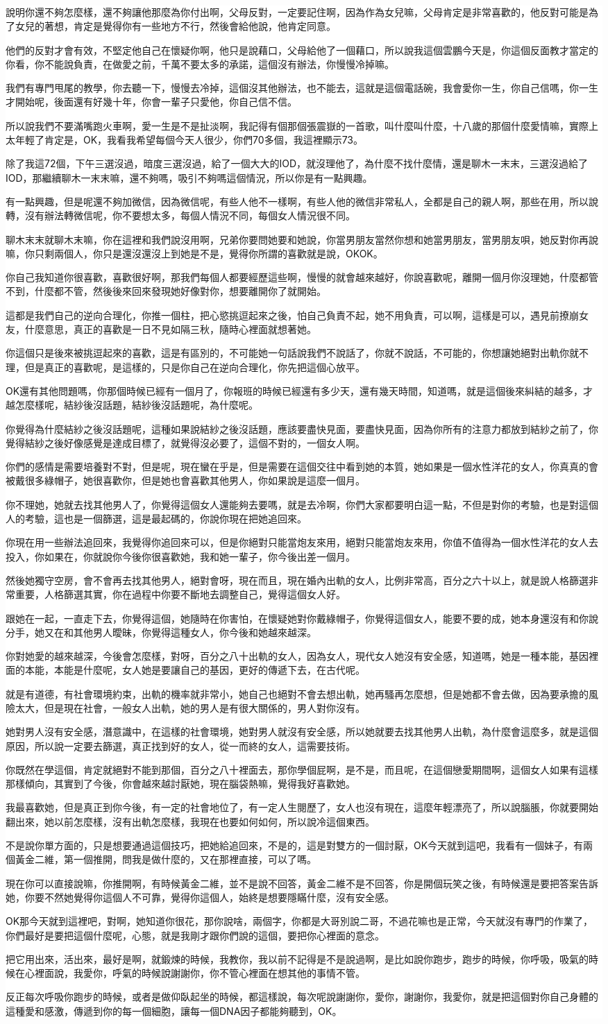 說明你還不夠怎麼樣，還不夠讓他那麼為你付出啊，父母反對，一定要記住啊，因為作為女兒嘛，父母肯定是非常喜歡的，他反對可能是為了女兒的著想，肯定是覺得你有一些地方不行，然後會給他說，他肯定同意。

他們的反對才會有效，不堅定他自己在懷疑你啊，他只是說藉口，父母給他了一個藉口，所以說我這個雲鵬今天是，你這個反面教才當定的你看，你不能說負責，在做愛之前，千萬不要太多的承諾，這個沒有辦法，你慢慢冷掉嘛。

我們有專門甩尾的教學，你去聽一下，慢慢去冷掉，這個沒其他辦法，也不能去，這就是這個電話碗，我會愛你一生，你自己信嗎，你一生才開始呢，後面還有好幾十年，你會一輩子只愛他，你自己信不信。

所以說我們不要滿嘴跑火車啊，愛一生是不是扯淡啊，我記得有個那個張震嶽的一首歌，叫什麼叫什麼，十八歲的那個什麼愛情嘛，實際上太年輕了肯定是，OK，我看我希望每個今天人很少，你們70多個，我這裡顯示73。

除了我這72個，下午三選沒過，暗度三選沒過，給了一個大大的IOD，就沒理他了，為什麼不找什麼情，還是聊木一末末，三選沒過給了IOD，那繼續聊木一末末嘛，還不夠嗎，吸引不夠嗎這個情況，所以你是有一點興趣。

有一點興趣，但是呢還不夠加微信，因為微信呢，有些人他不一樣啊，有些人他的微信非常私人，全都是自己的親人啊，那些在用，所以說轉，沒有辦法轉微信呢，你不要想太多，每個人情況不同，每個女人情況很不同。

聊木末末就聊木末嘛，你在這裡和我們說沒用啊，兄弟你要問她要和她說，你當男朋友當然你想和她當男朋友，當男朋友唄，她反對你再說嘛，你只剩兩個人，你只是還沒還沒上到她是不是，覺得你所謂的喜歡就是說，OKOK。

你自己我知道你很喜歡，喜歡很好啊，那我們每個人都要經歷這些啊，慢慢的就會越來越好，你說喜歡呢，離開一個月你沒理她，什麼都管不到，什麼都不管，然後後來回來發現她好像對你，想要離開你了就開始。

這都是我們自己的逆向合理化，你推一個柱，把心慾挑逗起來之後，怕自己負責不起，她不用負責，可以啊，這樣是可以，遇見前撩崩女友，什麼意思，真正的喜歡是一日不見如隔三秋，隨時心裡面就想著她。

你這個只是後來被挑逗起來的喜歡，這是有區別的，不可能她一句話說我們不說話了，你就不說話，不可能的，你想讓她絕對出軌你就不理，但是真正的喜歡呢，是這樣的，只是你自己在逆向合理化，你先把這個心放平。

OK還有其他問題嗎，你那個時候已經有一個月了，你報班的時候已經還有多少天，還有幾天時間，知道嗎，就是這個後來糾結的越多，才越怎麼樣呢，結紗後沒話題，結紗後沒話題呢，為什麼呢。

你覺得為什麼結紗之後沒話題呢，這種如果說結紗之後沒話題，應該要盡快見面，要盡快見面，因為你所有的注意力都放到結紗之前了，你覺得結紗之後好像感覺是達成目標了，就覺得沒必要了，這個不對的，一個女人啊。

你們的感情是需要培養對不對，但是呢，現在蠻在乎是，但是需要在這個交往中看到她的本質，她如果是一個水性洋花的女人，你真真的會被戴很多綠帽子，她很喜歡你，但是她也會喜歡其他男人，你如果說是這麼一個月。

你不理她，她就去找其他男人了，你覺得這個女人還能夠去要嗎，就是去冷啊，你們大家都要明白這一點，不但是對你的考驗，也是對這個人的考驗，這也是一個篩選，這是最起碼的，你說你現在把她追回來。

你現在用一些辦法追回來，我覺得你追回來可以，但是你絕對只能當炮友來用，絕對只能當炮友來用，你值不值得為一個水性洋花的女人去投入，你如果在，你就說你今後你很喜歡她，我和她一輩子，你今後出差一個月。

然後她獨守空房，會不會再去找其他男人，絕對會呀，現在而且，現在婚內出軌的女人，比例非常高，百分之六十以上，就是說人格篩選非常重要，人格篩選其實，你在過程中你要不斷地去調整自己，覺得這個女人好。

跟她在一起，一直走下去，你覺得這個，她隨時在你害怕，在懷疑她對你戴綠帽子，你覺得這個女人，能要不要的成，她本身還沒有和你說分手，她又在和其他男人曖昧，你覺得這種女人，你今後和她越來越深。

你對她愛的越來越深，今後會怎麼樣，對呀，百分之八十出軌的女人，因為女人，現代女人她沒有安全感，知道嗎，她是一種本能，基因裡面的本能，本能是什麼呢，女人她是要讓自己的基因，更好的傳遞下去，在古代呢。

就是有道德，有社會環境約束，出軌的機率就非常小，她自己也絕對不會去想出軌，她再騷再怎麼想，但是她都不會去做，因為要承擔的風險太大，但是現在社會，一般女人出軌，她的男人是有很大關係的，男人對你沒有。

她對男人沒有安全感，潛意識中，在這樣的社會環境，她對男人就沒有安全感，所以她就要去找其他男人出軌，為什麼會這麼多，就是這個原因，所以說一定要去篩選，真正找到好的女人，從一而終的女人，這需要技術。

你既然在學這個，肯定就絕對不能到那個，百分之八十裡面去，那你學個屁啊，是不是，而且呢，在這個戀愛期間啊，這個女人如果有這樣那樣傾向，其實到了今後，你會越來越討厭她，現在腦袋熱嘛，覺得我好喜歡她。

我最喜歡她，但是真正到你今後，有一定的社會地位了，有一定人生閱歷了，女人也沒有現在，這麼年輕漂亮了，所以說腦脹，你就要開始翻出來，她以前怎麼樣，沒有出軌怎麼樣，我現在也要如何如何，所以說冷這個東西。

不是說你單方面的，只是想要通過這個技巧，把她給追回來，不是的，這是對雙方的一個討厭，OK今天就到這吧，我看有一個妹子，有兩個黃金二維，第一個推開，問我是做什麼的，又在那裡直接，可以了嗎。

現在你可以直接說嘛，你推開啊，有時候黃金二維，並不是說不回答，黃金二維不是不回答，你是開個玩笑之後，有時候還是要把答案告訴她，你要不然她覺得你這個人不可靠，覺得你這個人，始終是想要隱瞞什麼，沒有安全感。

OK那今天就到這裡吧，對啊，她知道你很花，那你說啥，兩個字，你都是大哥別說二哥，不過花嘛也是正常，今天就沒有專門的作業了，你們最好是要把這個什麼呢，心態，就是我剛才跟你們說的這個，要把你心裡面的意念。

把它用出來，活出來，最好是啊，就鍛煉的時候，我教你，我以前不記得是不是說過啊，是比如說你跑步，跑步的時候，你呼吸，吸氣的時候在心裡面說，我愛你，呼氣的時候說謝謝你，你不管心裡面在想其他的事情不管。

反正每次呼吸你跑步的時候，或者是做仰臥起坐的時候，都這樣說，每次呢說謝謝你，愛你，謝謝你，我愛你，就是把這個對你自己身體的這種愛和感激，傳遞到你的每一個細胞，讓每一個DNA因子都能夠聽到，OK。

